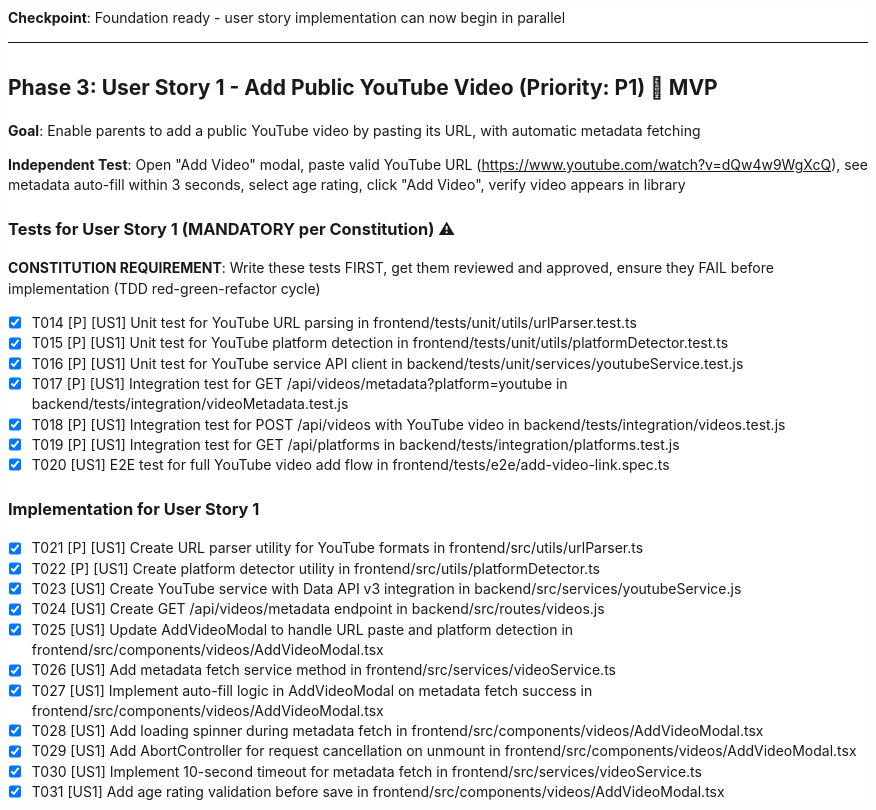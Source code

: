 **Checkpoint**: Foundation ready - user story implementation can now begin in parallel

---

## Phase 3: User Story 1 - Add Public YouTube Video (Priority: P1) 🎯 MVP

**Goal**: Enable parents to add a public YouTube video by pasting its URL, with automatic metadata fetching

**Independent Test**: Open "Add Video" modal, paste valid YouTube URL (https://www.youtube.com/watch?v=dQw4w9WgXcQ), see metadata auto-fill within 3 seconds, select age rating, click "Add Video", verify video appears in library

### Tests for User Story 1 (MANDATORY per Constitution) ⚠️

**CONSTITUTION REQUIREMENT**: Write these tests FIRST, get them reviewed and approved, ensure they FAIL before implementation (TDD red-green-refactor cycle)

- [x] T014 [P] [US1] Unit test for YouTube URL parsing in frontend/tests/unit/utils/urlParser.test.ts
- [x] T015 [P] [US1] Unit test for YouTube platform detection in frontend/tests/unit/utils/platformDetector.test.ts
- [x] T016 [P] [US1] Unit test for YouTube service API client in backend/tests/unit/services/youtubeService.test.js
- [x] T017 [P] [US1] Integration test for GET /api/videos/metadata?platform=youtube in backend/tests/integration/videoMetadata.test.js
- [x] T018 [P] [US1] Integration test for POST /api/videos with YouTube video in backend/tests/integration/videos.test.js
- [x] T019 [P] [US1] Integration test for GET /api/platforms in backend/tests/integration/platforms.test.js
- [x] T020 [US1] E2E test for full YouTube video add flow in frontend/tests/e2e/add-video-link.spec.ts

### Implementation for User Story 1

- [x] T021 [P] [US1] Create URL parser utility for YouTube formats in frontend/src/utils/urlParser.ts
- [x] T022 [P] [US1] Create platform detector utility in frontend/src/utils/platformDetector.ts
- [x] T023 [US1] Create YouTube service with Data API v3 integration in backend/src/services/youtubeService.js
- [x] T024 [US1] Create GET /api/videos/metadata endpoint in backend/src/routes/videos.js
- [x] T025 [US1] Update AddVideoModal to handle URL paste and platform detection in frontend/src/components/videos/AddVideoModal.tsx
- [x] T026 [US1] Add metadata fetch service method in frontend/src/services/videoService.ts
- [x] T027 [US1] Implement auto-fill logic in AddVideoModal on metadata fetch success in frontend/src/components/videos/AddVideoModal.tsx
- [x] T028 [US1] Add loading spinner during metadata fetch in frontend/src/components/videos/AddVideoModal.tsx
- [x] T029 [US1] Add AbortController for request cancellation on unmount in frontend/src/components/videos/AddVideoModal.tsx
- [x] T030 [US1] Implement 10-second timeout for metadata fetch in frontend/src/services/videoService.ts
- [x] T031 [US1] Add age rating validation before save in frontend/src/components/videos/AddVideoModal.tsx
